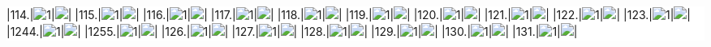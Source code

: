 |114.|![1](https://github.com/PatternHouse/guidelines/blob/main/patterns/alphabetic/alphabeticpattern114.PNG)|<a href="https://github.com/PatternHouse/CPlusPlus-PatternHouse/issues/231"><img align="" width="80px" src="https://github.com/PatternHouse/Join_PatternHouse/blob/main/assets/contribute-button.png" /></a>|
|115.|![1](https://github.com/PatternHouse/guidelines/blob/main/patterns/alphabetic/alphabeticpattern115.PNG)|<a href="https://github.com/PatternHouse/CPlusPlus-PatternHouse/issues/232"><img align="" width="80px" src="https://github.com/PatternHouse/Join_PatternHouse/blob/main/assets/contribute-button.png" /></a>|
|116.|![1](https://github.com/PatternHouse/guidelines/blob/main/patterns/alphabetic/alphabeticpattern116.PNG)|<a href="https://github.com/PatternHouse/CPlusPlus-PatternHouse/issues/233"><img align="" width="80px" src="https://github.com/PatternHouse/Join_PatternHouse/blob/main/assets/contribute-button.png" /></a>|
|117.|![1](https://github.com/PatternHouse/guidelines/blob/main/patterns/alphabetic/alphabeticpattern117.PNG)|<a href="https://github.com/PatternHouse/CPlusPlus-PatternHouse/issues/234"><img align="" width="80px" src="https://github.com/PatternHouse/Join_PatternHouse/blob/main/assets/contribute-button.png" /></a>|
|118.|![1](https://github.com/PatternHouse/guidelines/blob/main/patterns/alphabetic/alphabeticpattern118.PNG)|<a href="https://github.com/PatternHouse/CPlusPlus-PatternHouse/issues/235"><img align="" width="80px" src="https://github.com/PatternHouse/Join_PatternHouse/blob/main/assets/contribute-button.png" /></a>|
|119.|![1](https://github.com/PatternHouse/guidelines/blob/main/patterns/alphabetic/alphabeticpattern119.PNG)|<a href="https://github.com/PatternHouse/CPlusPlus-PatternHouse/issues/236"><img align="" width="80px" src="https://github.com/PatternHouse/Join_PatternHouse/blob/main/assets/contribute-button.png" /></a>|
|120.|![1](https://github.com/PatternHouse/guidelines/blob/main/patterns/alphabetic/alphabeticpattern120.PNG)|<a href="https://github.com/PatternHouse/CPlusPlus-PatternHouse/issues/237"><img align="" width="80px" src="https://github.com/PatternHouse/Join_PatternHouse/blob/main/assets/contribute-button.png" /></a>|
|121.|![1](https://github.com/PatternHouse/guidelines/blob/main/patterns/alphabetic/alphabeticpattern121.PNG)|<a href="https://github.com/PatternHouse/CPlusPlus-PatternHouse/issues/238"><img align="" width="80px" src="https://github.com/PatternHouse/Join_PatternHouse/blob/main/assets/contribute-button.png" /></a>|
|122.|![1](https://github.com/PatternHouse/guidelines/blob/main/patterns/alphabetic/alphabeticpattern122.PNG)|<a href="https://github.com/PatternHouse/CPlusPlus-PatternHouse/issues/239"><img align="" width="80px" src="https://github.com/PatternHouse/Join_PatternHouse/blob/main/assets/contribute-button.png" /></a>|
|123.|![1](https://github.com/PatternHouse/guidelines/blob/main/patterns/alphabetic/alphabeticpattern123.PNG)|<a href="https://github.com/PatternHouse/CPlusPlus-PatternHouse/issues/240"><img align="" width="80px" src="https://github.com/PatternHouse/Join_PatternHouse/blob/main/assets/contribute-button.png" /></a>|
|1244.|![1](https://github.com/PatternHouse/guidelines/blob/main/patterns/alphabetic/alphabeticpattern124.PNG)|<a href="https://github.com/PatternHouse/CPlusPlus-PatternHouse/issues/241"><img align="" width="80px" src="https://github.com/PatternHouse/Join_PatternHouse/blob/main/assets/contribute-button.png" /></a>|
|1255.|![1](https://github.com/PatternHouse/guidelines/blob/main/patterns/alphabetic/alphabeticpattern125.PNG)|<a href="https://github.com/PatternHouse/CPlusPlus-PatternHouse/issues/242"><img align="" width="80px" src="https://github.com/PatternHouse/Join_PatternHouse/blob/main/assets/contribute-button.png" /></a>|
|126.|![1](https://github.com/PatternHouse/guidelines/blob/main/patterns/alphabetic/alphabeticpattern126.PNG)|<a href="https://github.com/PatternHouse/CPlusPlus-PatternHouse/issues/243"><img align="" width="80px" src="https://github.com/PatternHouse/Join_PatternHouse/blob/main/assets/contribute-button.png" /></a>|
|127.|![1](https://github.com/PatternHouse/guidelines/blob/main/patterns/alphabetic/alphabeticpattern127.PNG)|<a href="https://github.com/PatternHouse/CPlusPlus-PatternHouse/issues/244"><img align="" width="80px" src="https://github.com/PatternHouse/Join_PatternHouse/blob/main/assets/contribute-button.png" /></a>|
|128.|![1](https://github.com/PatternHouse/guidelines/blob/main/patterns/alphabetic/alphabeticpattern128.PNG)|<a href="https://github.com/PatternHouse/CPlusPlus-PatternHouse/issues/245"><img align="" width="80px" src="https://github.com/PatternHouse/Join_PatternHouse/blob/main/assets/contribute-button.png" /></a>|
|129.|![1](https://github.com/PatternHouse/guidelines/blob/main/patterns/alphabetic/alphabeticpattern129.PNG)|<a href="https://github.com/PatternHouse/CPlusPlus-PatternHouse/issues/246"><img align="" width="80px" src="https://github.com/PatternHouse/Join_PatternHouse/blob/main/assets/contribute-button.png" /></a>|
|130.|![1](https://github.com/PatternHouse/guidelines/blob/main/patterns/alphabetic/alphabeticpattern130.PNG)|<a href="https://github.com/PatternHouse/CPlusPlus-PatternHouse/issues/247"><img align="" width="80px" src="https://github.com/PatternHouse/Join_PatternHouse/blob/main/assets/contribute-button.png" /></a>|
|131.|![1](https://github.com/PatternHouse/guidelines/blob/main/patterns/alphabetic/alphabeticpattern131.PNG)|<a href="https://github.com/PatternHouse/CPlusPlus-PatternHouse/issues/248"><img align="" width="80px" src="https://github.com/PatternHouse/Join_PatternHouse/blob/main/assets/contribute-button.png" /></a>|